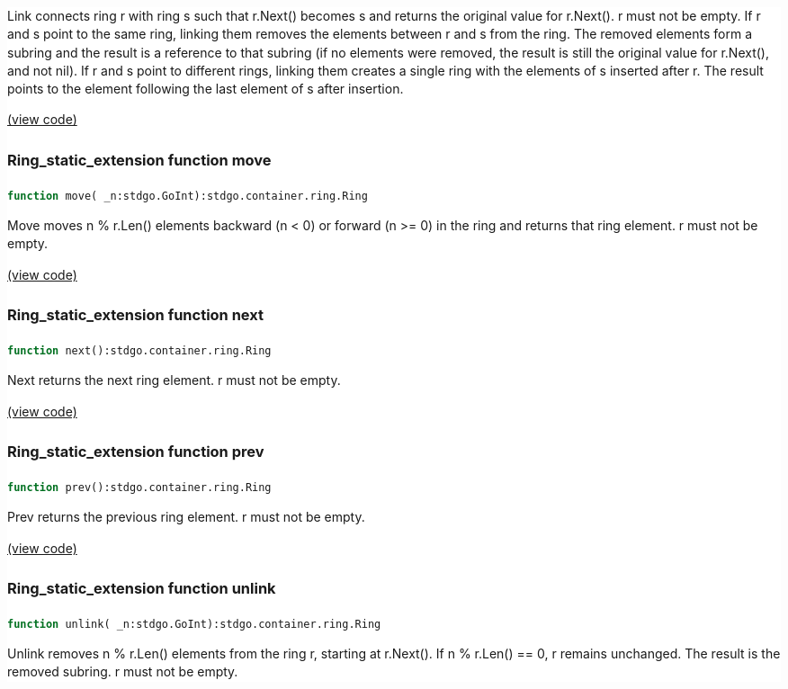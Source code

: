 Link connects ring r with ring s such that r.Next\(\) becomes s and returns the original value for r.Next\(\). r must not be empty.  If r and s point to the same ring, linking them removes the elements between r and s from the ring. The removed elements form a subring and the result is a reference to that subring \(if no elements were removed, the result is still the original value for r.Next\(\), and not nil\).  If r and s point to different rings, linking them creates a single ring with the elements of s inserted after r. The result points to the element following the last element of s after insertion.  


[\(view code\)](<./Ring.hx#L113>)


### Ring\_static\_extension function move


```haxe
function move( _n:stdgo.GoInt):stdgo.container.ring.Ring
```


Move moves n % r.Len\(\) elements backward \(n \< 0\) or forward \(n \>= 0\) in the ring and returns that ring element. r must not be empty.  


[\(view code\)](<./Ring.hx#L130>)


### Ring\_static\_extension function next


```haxe
function next():stdgo.container.ring.Ring
```


Next returns the next ring element. r must not be empty. 


[\(view code\)](<./Ring.hx#L159>)


### Ring\_static\_extension function prev


```haxe
function prev():stdgo.container.ring.Ring
```


Prev returns the previous ring element. r must not be empty. 


[\(view code\)](<./Ring.hx#L149>)


### Ring\_static\_extension function unlink


```haxe
function unlink( _n:stdgo.GoInt):stdgo.container.ring.Ring
```


Unlink removes n % r.Len\(\) elements from the ring r, starting at r.Next\(\). If n % r.Len\(\) == 0, r remains unchanged. The result is the removed subring. r must not be empty.  
